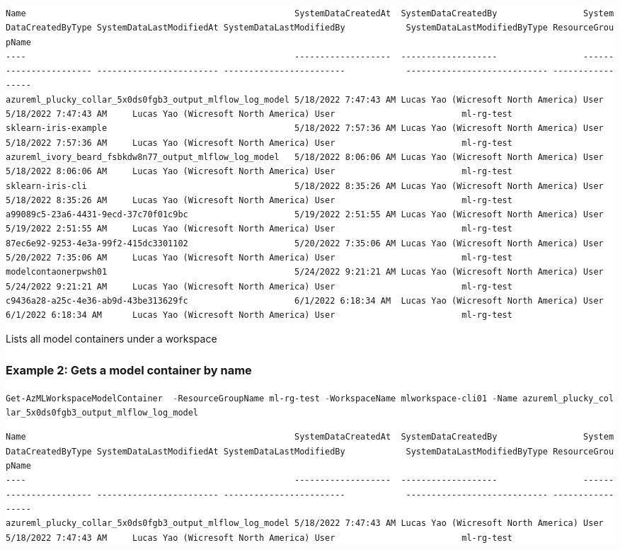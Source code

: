 ```output
Name                                                     SystemDataCreatedAt  SystemDataCreatedBy                 SystemDataCreatedByType SystemDataLastModifiedAt SystemDataLastModifiedBy            SystemDataLastModifiedByType ResourceGroupName
----                                                     -------------------  -------------------                 ----------------------- ------------------------ ------------------------            ---------------------------- -----------------
azureml_plucky_collar_5x0ds0fgb3_output_mlflow_log_model 5/18/2022 7:47:43 AM Lucas Yao (Wicresoft North America) User                    5/18/2022 7:47:43 AM     Lucas Yao (Wicresoft North America) User                         ml-rg-test
sklearn-iris-example                                     5/18/2022 7:57:36 AM Lucas Yao (Wicresoft North America) User                    5/18/2022 7:57:36 AM     Lucas Yao (Wicresoft North America) User                         ml-rg-test
azureml_ivory_beard_fsbkdw8n77_output_mlflow_log_model   5/18/2022 8:06:06 AM Lucas Yao (Wicresoft North America) User                    5/18/2022 8:06:06 AM     Lucas Yao (Wicresoft North America) User                         ml-rg-test
sklearn-iris-cli                                         5/18/2022 8:35:26 AM Lucas Yao (Wicresoft North America) User                    5/18/2022 8:35:26 AM     Lucas Yao (Wicresoft North America) User                         ml-rg-test
a99089c5-23a6-4431-9ecd-37c70f01c9bc                     5/19/2022 2:51:55 AM Lucas Yao (Wicresoft North America) User                    5/19/2022 2:51:55 AM     Lucas Yao (Wicresoft North America) User                         ml-rg-test
87ec6e92-9253-4e3a-99f2-415dc3301102                     5/20/2022 7:35:06 AM Lucas Yao (Wicresoft North America) User                    5/20/2022 7:35:06 AM     Lucas Yao (Wicresoft North America) User                         ml-rg-test
modelcontaonerpwsh01                                     5/24/2022 9:21:21 AM Lucas Yao (Wicresoft North America) User                    5/24/2022 9:21:21 AM     Lucas Yao (Wicresoft North America) User                         ml-rg-test
c9436a28-a25c-4e36-ab9d-43be313629fc                     6/1/2022 6:18:34 AM  Lucas Yao (Wicresoft North America) User                    6/1/2022 6:18:34 AM      Lucas Yao (Wicresoft North America) User                         ml-rg-test
```

Lists all model containers under a workspace

### Example 2: Gets a model container by name
```powershell
Get-AzMLWorkspaceModelContainer  -ResourceGroupName ml-rg-test -WorkspaceName mlworkspace-cli01 -Name azureml_plucky_collar_5x0ds0fgb3_output_mlflow_log_model
```

```output
Name                                                     SystemDataCreatedAt  SystemDataCreatedBy                 SystemDataCreatedByType SystemDataLastModifiedAt SystemDataLastModifiedBy            SystemDataLastModifiedByType ResourceGroupName
----                                                     -------------------  -------------------                 ----------------------- ------------------------ ------------------------            ---------------------------- -----------------
azureml_plucky_collar_5x0ds0fgb3_output_mlflow_log_model 5/18/2022 7:47:43 AM Lucas Yao (Wicresoft North America) User                    5/18/2022 7:47:43 AM     Lucas Yao (Wicresoft North America) User                         ml-rg-test
```
